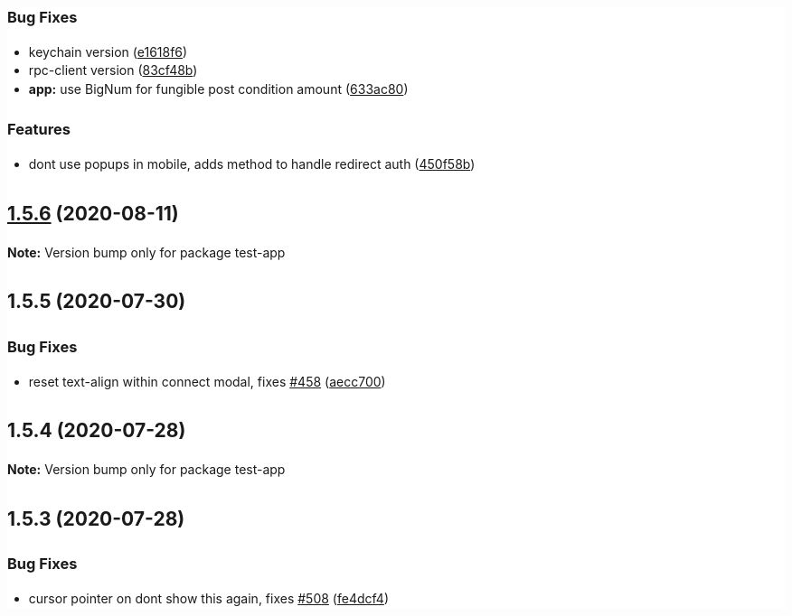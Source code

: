 
### Bug Fixes

* keychain version ([e1618f6](https://github.com/blockstack/ux/commit/e1618f61b18490e87760b810766beab38e7ef16f))
* rpc-client version ([83cf48b](https://github.com/blockstack/ux/commit/83cf48b679fa0938f6550c02472a97400dd009bf))
* **app:** use BigNum for fungible post condition amount ([633ac80](https://github.com/blockstack/ux/commit/633ac801b9a0f2f17eadd2dd302b8c4c235233de))


### Features

* dont use popups in mobile, adds method to handle redirect auth ([450f58b](https://github.com/blockstack/ux/commit/450f58bcb5c3431d6b1ac649d19f319da34d9f7f))





## [1.5.6](https://github.com/blockstack/ux/compare/test-app@1.5.5...test-app@1.5.6) (2020-08-11)

**Note:** Version bump only for package test-app





## 1.5.5 (2020-07-30)


### Bug Fixes

* reset text-align within connect modal, fixes [#458](https://github.com/blockstack/ux/issues/458) ([aecc700](https://github.com/blockstack/ux/commit/aecc70016809c3750d5cde730db4aeaffd52bb98))





## 1.5.4 (2020-07-28)

**Note:** Version bump only for package test-app





## 1.5.3 (2020-07-28)


### Bug Fixes

* cursor pointer on dont show this again, fixes [#508](https://github.com/blockstack/ux/issues/508) ([fe4dcf4](https://github.com/blockstack/ux/commit/fe4dcf418526289685687ad9f4526cd45db85410))




